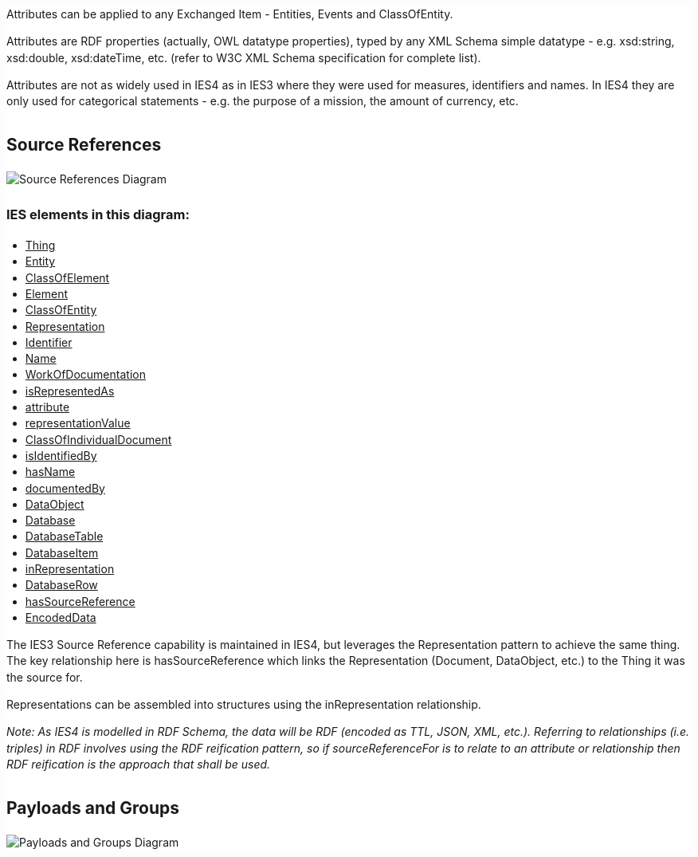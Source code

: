 Attributes can be applied to any Exchanged Item - Entities, Events and ClassOfEntity.

Attributes are RDF properties (actually, OWL datatype properties), typed by any XML Schema simple datatype - e.g. xsd:string, xsd:double, xsd:dateTime, etc. (refer to W3C XML Schema specification for complete list).

Attributes are not as widely used in IES4 as in IES3 where they were used for measures, identifiers and names. In IES4 they are only used for categorical statements - e.g. the purpose of a mission, the amount of currency, etc.

## <a id="60cd4a4c-652b-40c9-a65b-321a73329d6e"></a>Source References
![Source References Diagram](../../build/docs/class-diagrams/EAID_60CD4A4C_652B_40c9_A65B_321A73329D6E.png)

### IES elements in this diagram:

* [Thing](#485cbf1a-04ff-4741-8471-46a03d28c406)
* [Entity](#f4ede167-6f5a-417d-9984-0221ccdf752c)
* [ClassOfElement](#3c13e07d-5796-4d03-9ebc-c75277e87ca4)
* [Element](#97edc90f-3b36-4da8-ae77-d5fdbdea2b21)
* [ClassOfEntity](#d1b2fb30-36ca-4012-b85f-514e270bf541)
* [Representation](#675a5c23-0746-43d0-96d0-af0df72cd697)
* [Identifier](#315e6ad3-f2da-4f69-864f-da2b95121e2e)
* [Name](#7d7cc966-56eb-4220-a650-a993e598f2e2)
* [WorkOfDocumentation](#f0b48978-d4e4-45a4-8238-091a5b714d82)
* [isRepresentedAs](#d106a0a9-55c4-454f-9e20-35ba54114036)
* [attribute](#4a8e5877-32df-428f-9a60-6ac3d083ffca)
* [representationValue](#ae00f1de-f42b-4fc0-b07b-21f754f16fd4)
* [ClassOfIndividualDocument](#ccc8fa06-cda8-491d-bffc-0a88d6a565b1)
* [isIdentifiedBy](#fba54eef-91bf-4ba2-8b67-79c899963149)
* [hasName](#c3a36e36-0c73-4af7-88e3-81c9243ce456)
* [documentedBy](#ac7c948a-f19c-4296-ac38-0fee6a4c5e90)
* [DataObject](#cac97eb4-e0e8-4576-9637-1fbed5f9fef2)
* [Database](#3099b032-4b0a-4aec-abcd-3e862c4c1979)
* [DatabaseTable](#d9e56caa-4668-4248-b087-c041363816dd)
* [DatabaseItem](#73f8d96c-a9ec-4301-9968-0f7bf9826c45)
* [inRepresentation](#7238489d-6802-4733-9f7f-9b31d02b3c81)
* [DatabaseRow](#1f23eb62-323b-402d-84bd-b4d417ed1a73)
* [hasSourceReference](#16480e86-9fe4-4b37-acfb-9e410f190664)
* [EncodedData](#8af1db0b-9beb-4a33-a459-7ef2be309e81)

The IES3 Source Reference capability is maintained in IES4, but leverages the Representation pattern to achieve the same thing. The key relationship here is hasSourceReference  which links the Representation (Document, DataObject, etc.) to the Thing it was the source for.

Representations can be assembled into structures using the inRepresentation relationship.

<i>Note: As IES4 is modelled in RDF Schema, the data will be RDF (encoded as TTL, JSON, XML, etc.). Referring to relationships (i.e. triples) in RDF involves using the RDF reification pattern, so if sourceReferenceFor is to relate to an attribute or relationship then RDF reification is the approach that shall be used.</i>

## <a id="17f25b76-6d6d-4d6e-8bc8-f97c1b2dcc0b"></a>Payloads and Groups
![Payloads and Groups Diagram](../../build/docs/class-diagrams/EAID_17F25B76_6D6D_4d6e_8BC8_F97C1B2DCC0B.png)
